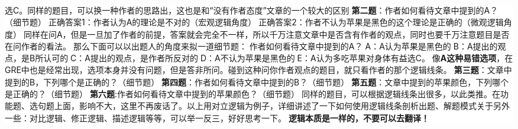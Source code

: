   选C。同样的题目，可以换一种作者的思路出，这也是和“没有作者态度”文章的一个较大的区别
  **第二题**：作者如何看待文章中提到的A？（细节题）
  正确答案1：作者认为A的理论是不对的（宏观逻辑角度）
  正确答案2：作者不认为苹果是黑色的这个理论是正确的（微观逻辑角度）
  同样在问A，但是一旦加了作者的前提，答案就会完全不一样，所以千万注意文章中是否含有作者的观点，同时也要千万注意题目是否在问作者的看法。
  那么下面可以以出题人的角度来拟一道细节题：
  作者如何看待文章中提到的A？
  A：A认为苹果是黑色的
  B：A提出的观点，是B所认可的
  C：A提出的观点，是作者所反对的
  D：A不认为苹果是黑色的
  E：A认为多吃苹果对身体有益选C。
  像**A这种易错选项**，在GRE中也是经常出现，选项本身并没有问题，但是答非所问。碰到这种问你作者观点的题目，就只看作者的那个逻辑线条。
  **第三题**：文章中提到的B，下列哪个是正确的？（细节题）
  **第四题**：作者如何看待文章中提到的B？（细节题）
  **第五题**：文章中提到的苹果颜色，下列哪个是正确的？（细节题）
  **第六题**:作者如何看待文章中提到的苹果颜色？（细节题）
  同样的题目，可以根据逻辑线条出很多，以此类推。在功能题、选句题上面，影响不大，这里不再废话了。以上用对立逻辑为例子，详细讲述了一下如何使用逻辑线条剖析出题、解题模式关于另外一些：对比逻辑、修正逻辑、描述逻辑等等，可以举一反三，好好思考一下。
  **逻辑本质是一样的，不要可以去翻译！**